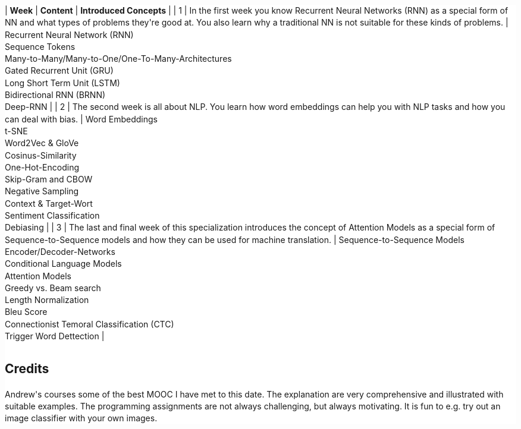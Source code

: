 | **Week** | **Content** | **Introduced Concepts** |
| 1 | In the first week you know Recurrent Neural Networks (RNN) as a special form of NN and what types of problems they're good at. You also learn why a traditional NN is not suitable for these kinds of problems. | Recurrent Neural Network (RNN)<br>Sequence Tokens<br>Many-to-Many/Many-to-One/One-To-Many-Architectures<br>Gated Recurrent Unit (GRU)<br>Long Short Term Unit (LSTM)<br>Bidirectional RNN (BRNN)<br>Deep-RNN |
| 2 | The second week is all about NLP. You learn how word embeddings can help you with NLP tasks and how you can deal with bias. | Word Embeddings<br>t-SNE<br>Word2Vec & GloVe<br>Cosinus-Similarity<br>One-Hot-Encoding<br>Skip-Gram and CBOW<br>Negative Sampling<br>Context & Target-Wort<br>Sentiment Classification<br>Debiasing |
| 3 | The last and final week of this specialization introduces the concept of Attention Models as a special form of Sequence-to-Sequence models and how they can be used for machine translation. | Sequence-to-Sequence Models<br>Encoder/Decoder-Networks<br>Conditional Language Models<br>Attention Models<br>Greedy vs. Beam search<br>Length Normalization<br>Bleu Score<br>Connectionist Temoral Classification (CTC)<br>Trigger Word Dettection |

## Credits

Andrew's courses some of the best MOOC I have met to this date. The explanation are very comprehensive and illustrated with suitable examples. The programming assignments are not always challenging, but always motivating. It is fun to e.g. try out an image classifier with your own images.